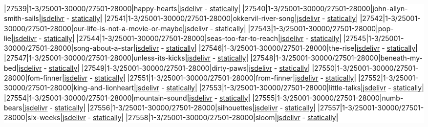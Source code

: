 |27539|1-3/25001-30000/27501-28000|happy-hearts|[jsdelivr](https://cdn.jsdelivr.net/gh/dbchord/webp-old-c-1110x370_1-3/25001-30000/27501-28000/happy-hearts.webp) - [statically](https://cdn.statically.io/gh/dbchord/webp-old-c-1110x370_1-3/img/25001-30000/27501-28000/happy-hearts.webp)|
|27540|1-3/25001-30000/27501-28000|john-allyn-smith-sails|[jsdelivr](https://cdn.jsdelivr.net/gh/dbchord/webp-old-c-1110x370_1-3/25001-30000/27501-28000/john-allyn-smith-sails.webp) - [statically](https://cdn.statically.io/gh/dbchord/webp-old-c-1110x370_1-3/img/25001-30000/27501-28000/john-allyn-smith-sails.webp)|
|27541|1-3/25001-30000/27501-28000|okkervil-river-song|[jsdelivr](https://cdn.jsdelivr.net/gh/dbchord/webp-old-c-1110x370_1-3/25001-30000/27501-28000/okkervil-river-song.webp) - [statically](https://cdn.statically.io/gh/dbchord/webp-old-c-1110x370_1-3/img/25001-30000/27501-28000/okkervil-river-song.webp)|
|27542|1-3/25001-30000/27501-28000|our-life-is-not-a-movie-or-maybe|[jsdelivr](https://cdn.jsdelivr.net/gh/dbchord/webp-old-c-1110x370_1-3/25001-30000/27501-28000/our-life-is-not-a-movie-or-maybe.webp) - [statically](https://cdn.statically.io/gh/dbchord/webp-old-c-1110x370_1-3/img/25001-30000/27501-28000/our-life-is-not-a-movie-or-maybe.webp)|
|27543|1-3/25001-30000/27501-28000|pop-lie|[jsdelivr](https://cdn.jsdelivr.net/gh/dbchord/webp-old-c-1110x370_1-3/25001-30000/27501-28000/pop-lie.webp) - [statically](https://cdn.statically.io/gh/dbchord/webp-old-c-1110x370_1-3/img/25001-30000/27501-28000/pop-lie.webp)|
|27544|1-3/25001-30000/27501-28000|seas-too-far-to-reach|[jsdelivr](https://cdn.jsdelivr.net/gh/dbchord/webp-old-c-1110x370_1-3/25001-30000/27501-28000/seas-too-far-to-reach.webp) - [statically](https://cdn.statically.io/gh/dbchord/webp-old-c-1110x370_1-3/img/25001-30000/27501-28000/seas-too-far-to-reach.webp)|
|27545|1-3/25001-30000/27501-28000|song-about-a-star|[jsdelivr](https://cdn.jsdelivr.net/gh/dbchord/webp-old-c-1110x370_1-3/25001-30000/27501-28000/song-about-a-star.webp) - [statically](https://cdn.statically.io/gh/dbchord/webp-old-c-1110x370_1-3/img/25001-30000/27501-28000/song-about-a-star.webp)|
|27546|1-3/25001-30000/27501-28000|the-rise|[jsdelivr](https://cdn.jsdelivr.net/gh/dbchord/webp-old-c-1110x370_1-3/25001-30000/27501-28000/the-rise.webp) - [statically](https://cdn.statically.io/gh/dbchord/webp-old-c-1110x370_1-3/img/25001-30000/27501-28000/the-rise.webp)|
|27547|1-3/25001-30000/27501-28000|unless-its-kicks|[jsdelivr](https://cdn.jsdelivr.net/gh/dbchord/webp-old-c-1110x370_1-3/25001-30000/27501-28000/unless-its-kicks.webp) - [statically](https://cdn.statically.io/gh/dbchord/webp-old-c-1110x370_1-3/img/25001-30000/27501-28000/unless-its-kicks.webp)|
|27548|1-3/25001-30000/27501-28000|beneath-my-bed|[jsdelivr](https://cdn.jsdelivr.net/gh/dbchord/webp-old-c-1110x370_1-3/25001-30000/27501-28000/beneath-my-bed.webp) - [statically](https://cdn.statically.io/gh/dbchord/webp-old-c-1110x370_1-3/img/25001-30000/27501-28000/beneath-my-bed.webp)|
|27549|1-3/25001-30000/27501-28000|dirty-paws|[jsdelivr](https://cdn.jsdelivr.net/gh/dbchord/webp-old-c-1110x370_1-3/25001-30000/27501-28000/dirty-paws.webp) - [statically](https://cdn.statically.io/gh/dbchord/webp-old-c-1110x370_1-3/img/25001-30000/27501-28000/dirty-paws.webp)|
|27550|1-3/25001-30000/27501-28000|fom-finner|[jsdelivr](https://cdn.jsdelivr.net/gh/dbchord/webp-old-c-1110x370_1-3/25001-30000/27501-28000/fom-finner.webp) - [statically](https://cdn.statically.io/gh/dbchord/webp-old-c-1110x370_1-3/img/25001-30000/27501-28000/fom-finner.webp)|
|27551|1-3/25001-30000/27501-28000|from-finner|[jsdelivr](https://cdn.jsdelivr.net/gh/dbchord/webp-old-c-1110x370_1-3/25001-30000/27501-28000/from-finner.webp) - [statically](https://cdn.statically.io/gh/dbchord/webp-old-c-1110x370_1-3/img/25001-30000/27501-28000/from-finner.webp)|
|27552|1-3/25001-30000/27501-28000|king-and-lionheart|[jsdelivr](https://cdn.jsdelivr.net/gh/dbchord/webp-old-c-1110x370_1-3/25001-30000/27501-28000/king-and-lionheart.webp) - [statically](https://cdn.statically.io/gh/dbchord/webp-old-c-1110x370_1-3/img/25001-30000/27501-28000/king-and-lionheart.webp)|
|27553|1-3/25001-30000/27501-28000|little-talks|[jsdelivr](https://cdn.jsdelivr.net/gh/dbchord/webp-old-c-1110x370_1-3/25001-30000/27501-28000/little-talks.webp) - [statically](https://cdn.statically.io/gh/dbchord/webp-old-c-1110x370_1-3/img/25001-30000/27501-28000/little-talks.webp)|
|27554|1-3/25001-30000/27501-28000|mountain-sound|[jsdelivr](https://cdn.jsdelivr.net/gh/dbchord/webp-old-c-1110x370_1-3/25001-30000/27501-28000/mountain-sound.webp) - [statically](https://cdn.statically.io/gh/dbchord/webp-old-c-1110x370_1-3/img/25001-30000/27501-28000/mountain-sound.webp)|
|27555|1-3/25001-30000/27501-28000|numb-bears|[jsdelivr](https://cdn.jsdelivr.net/gh/dbchord/webp-old-c-1110x370_1-3/25001-30000/27501-28000/numb-bears.webp) - [statically](https://cdn.statically.io/gh/dbchord/webp-old-c-1110x370_1-3/img/25001-30000/27501-28000/numb-bears.webp)|
|27556|1-3/25001-30000/27501-28000|silhouettes|[jsdelivr](https://cdn.jsdelivr.net/gh/dbchord/webp-old-c-1110x370_1-3/25001-30000/27501-28000/silhouettes.webp) - [statically](https://cdn.statically.io/gh/dbchord/webp-old-c-1110x370_1-3/img/25001-30000/27501-28000/silhouettes.webp)|
|27557|1-3/25001-30000/27501-28000|six-weeks|[jsdelivr](https://cdn.jsdelivr.net/gh/dbchord/webp-old-c-1110x370_1-3/25001-30000/27501-28000/six-weeks.webp) - [statically](https://cdn.statically.io/gh/dbchord/webp-old-c-1110x370_1-3/img/25001-30000/27501-28000/six-weeks.webp)|
|27558|1-3/25001-30000/27501-28000|sloom|[jsdelivr](https://cdn.jsdelivr.net/gh/dbchord/webp-old-c-1110x370_1-3/25001-30000/27501-28000/sloom.webp) - [statically](https://cdn.statically.io/gh/dbchord/webp-old-c-1110x370_1-3/img/25001-30000/27501-28000/sloom.webp)|